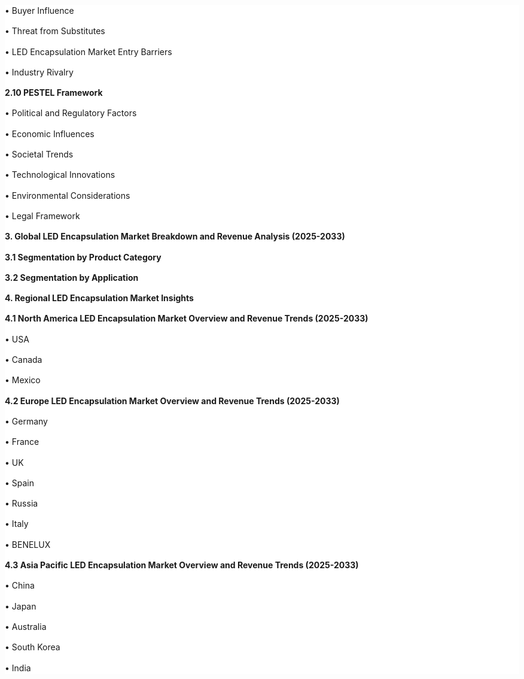 • Buyer Influence

• Threat from Substitutes

• LED Encapsulation Market Entry Barriers

• Industry Rivalry

<strong>2.10 PESTEL Framework</strong>

• Political and Regulatory Factors

• Economic Influences

• Societal Trends

• Technological Innovations

• Environmental Considerations

• Legal Framework

<strong>3. Global LED Encapsulation Market Breakdown and Revenue Analysis (2025-2033)</strong>

<strong>3.1 Segmentation by Product Category</strong>

<strong>3.2 Segmentation by Application</strong>

<strong>4. Regional LED Encapsulation Market Insights</strong>

<strong>4.1 North America LED Encapsulation Market Overview and Revenue Trends (2025-2033)</strong>

• USA

• Canada

• Mexico

<strong>4.2 Europe LED Encapsulation Market Overview and Revenue Trends (2025-2033)</strong>

• Germany

• France

• UK

• Spain

• Russia

• Italy

• BENELUX

<strong>4.3 Asia Pacific LED Encapsulation Market Overview and Revenue Trends (2025-2033)</strong>

• China

• Japan

• Australia

• South Korea

• India
